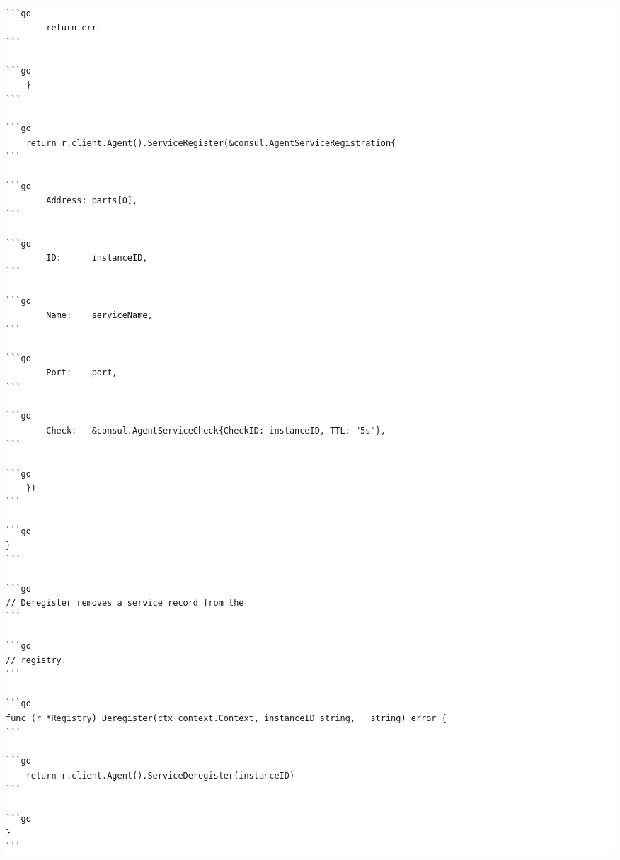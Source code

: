     ```go
            return err
    ```

    ```go
        }
    ```

    ```go
        return r.client.Agent().ServiceRegister(&consul.AgentServiceRegistration{
    ```

    ```go
            Address: parts[0],
    ```

    ```go
            ID:      instanceID,
    ```

    ```go
            Name:    serviceName,
    ```

    ```go
            Port:    port,
    ```

    ```go
            Check:   &consul.AgentServiceCheck{CheckID: instanceID, TTL: "5s"},
    ```

    ```go
        })
    ```

    ```go
    }
    ```

    ```go
    // Deregister removes a service record from the
    ```

    ```go
    // registry.
    ```

    ```go
    func (r *Registry) Deregister(ctx context.Context, instanceID string, _ string) error {
    ```

    ```go
        return r.client.Agent().ServiceDeregister(instanceID)
    ```

    ```go
    }
    ```
